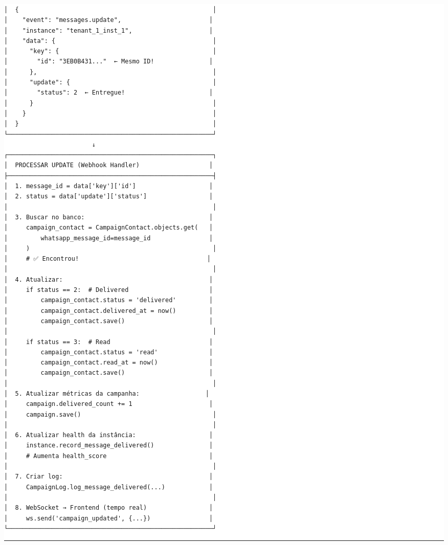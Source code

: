 ```
│  {                                                     │
│    "event": "messages.update",                        │
│    "instance": "tenant_1_inst_1",                     │
│    "data": {                                           │
│      "key": {                                          │
│        "id": "3EB0B431..."  ← Mesmo ID!               │
│      },                                                │
│      "update": {                                       │
│        "status": 2  ← Entregue!                       │
│      }                                                 │
│    }                                                   │
│  }                                                     │
└────────────────────────────────────────────────────────┘
                        ↓
┌────────────────────────────────────────────────────────┐
│  PROCESSAR UPDATE (Webhook Handler)                   │
├────────────────────────────────────────────────────────┤
│  1. message_id = data['key']['id']                    │
│  2. status = data['update']['status']                 │
│                                                        │
│  3. Buscar no banco:                                  │
│     campaign_contact = CampaignContact.objects.get(   │
│         whatsapp_message_id=message_id                │
│     )                                                  │
│     # ✅ Encontrou!                                   │
│                                                        │
│  4. Atualizar:                                        │
│     if status == 2:  # Delivered                      │
│         campaign_contact.status = 'delivered'         │
│         campaign_contact.delivered_at = now()         │
│         campaign_contact.save()                       │
│                                                        │
│     if status == 3:  # Read                           │
│         campaign_contact.status = 'read'              │
│         campaign_contact.read_at = now()              │
│         campaign_contact.save()                       │
│                                                        │
│  5. Atualizar métricas da campanha:                  │
│     campaign.delivered_count += 1                     │
│     campaign.save()                                    │
│                                                        │
│  6. Atualizar health da instância:                    │
│     instance.record_message_delivered()               │
│     # Aumenta health_score                            │
│                                                        │
│  7. Criar log:                                        │
│     CampaignLog.log_message_delivered(...)            │
│                                                        │
│  8. WebSocket → Frontend (tempo real)                 │
│     ws.send('campaign_updated', {...})                │
└────────────────────────────────────────────────────────┘
```

---